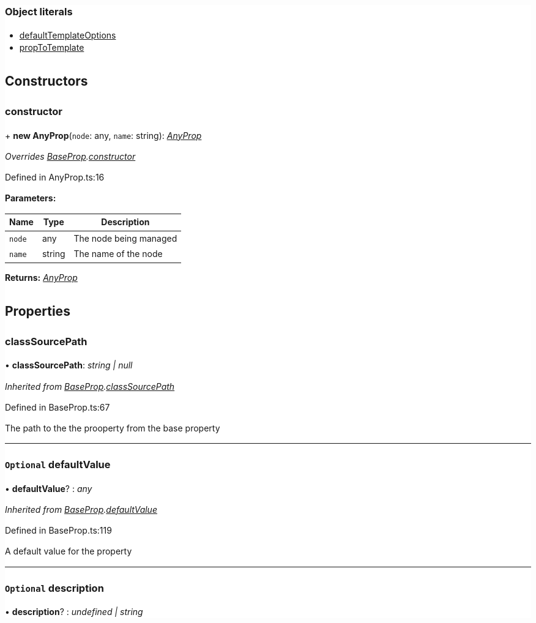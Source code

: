 ### Object literals

* [defaultTemplateOptions](_anyprop_.anyprop.md#protected-defaulttemplateoptions)
* [propToTemplate](_anyprop_.anyprop.md#proptotemplate)

## Constructors

###  constructor

\+ **new AnyProp**(`node`: any, `name`: string): *[AnyProp](_anyprop_.anyprop.md)*

*Overrides [BaseProp](_baseprop_.baseprop.md).[constructor](_baseprop_.baseprop.md#constructor)*

Defined in AnyProp.ts:16

**Parameters:**

Name | Type | Description |
------ | ------ | ------ |
`node` | any | The node being managed |
`name` | string | The name of the node  |

**Returns:** *[AnyProp](_anyprop_.anyprop.md)*

## Properties

###  classSourcePath

• **classSourcePath**: *string | null*

*Inherited from [BaseProp](_baseprop_.baseprop.md).[classSourcePath](_baseprop_.baseprop.md#classsourcepath)*

Defined in BaseProp.ts:67

The path to the the prooperty from the base property

___

### `Optional` defaultValue

• **defaultValue**? : *any*

*Inherited from [BaseProp](_baseprop_.baseprop.md).[defaultValue](_baseprop_.baseprop.md#optional-defaultvalue)*

Defined in BaseProp.ts:119

A default value for the property

___

### `Optional` description

• **description**? : *undefined | string*
